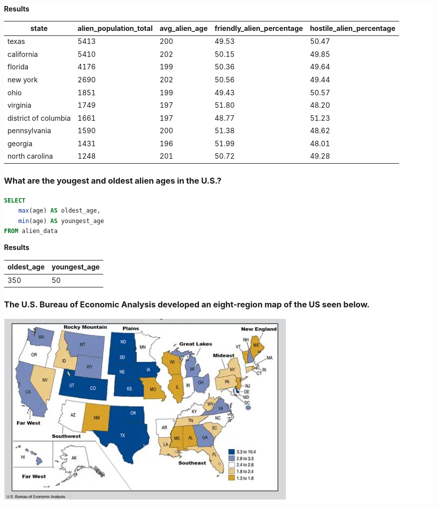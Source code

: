 
**Results**

state               |alien_population_total|avg_alien_age|friendly_alien_percentage|hostile_alien_percentage|
--------------------|----------------------|-------------|-------------------------|------------------------|
texas               |                  5413|          200|                    49.53|                   50.47|
california          |                  5410|          202|                    50.15|                   49.85|
florida             |                  4176|          199|                    50.36|                   49.64|
new york            |                  2690|          202|                    50.56|                   49.44|
ohio                |                  1851|          199|                    49.43|                   50.57|
virginia            |                  1749|          197|                    51.80|                   48.20|
district of columbia|                  1661|          197|                    48.77|                   51.23|
pennsylvania        |                  1590|          200|                    51.38|                   48.62|
georgia             |                  1431|          196|                    51.99|                   48.01|
north carolina      |                  1248|          201|                    50.72|                   49.28|

### What are the yougest and oldest alien ages in the U.S.?

````sql
SELECT
	max(age) AS oldest_age,
	min(age) AS youngest_age
FROM alien_data
````

**Results**

oldest_age|youngest_age|
----------|------------|
350|          50|

### The U.S. Bureau of Economic Analysis developed an eight-region map of the US seen below.  
![alt text](https://github.com/iweld/aliens_of_america/blob/main/images/bea_us_regions.JPG)
